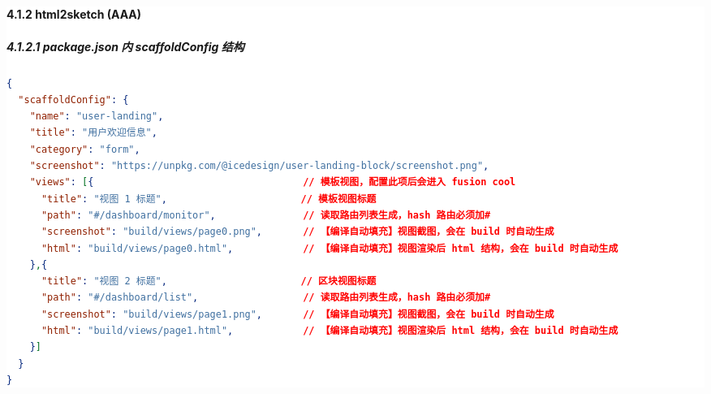 #### 4.1.2 html2sketch (AAA)

##### 4.1.2.1 package.json 内 scaffoldConfig 结构

```json
{
  "scaffoldConfig": {
    "name": "user-landing",
    "title": "用户欢迎信息",
    "category": "form",
    "screenshot": "https://unpkg.com/@icedesign/user-landing-block/screenshot.png",
    "views": [{                                    // 模板视图，配置此项后会进入 fusion cool
      "title": "视图 1 标题",                       // 模板视图标题
      "path": "#/dashboard/monitor",               // 读取路由列表生成，hash 路由必须加#
      "screenshot": "build/views/page0.png",       // 【编译自动填充】视图截图，会在 build 时自动生成
      "html": "build/views/page0.html",            // 【编译自动填充】视图渲染后 html 结构，会在 build 时自动生成
    },{
      "title": "视图 2 标题",                       // 区块视图标题
      "path": "#/dashboard/list",                  // 读取路由列表生成，hash 路由必须加#
      "screenshot": "build/views/page1.png",       // 【编译自动填充】视图截图，会在 build 时自动生成
      "html": "build/views/page1.html",            // 【编译自动填充】视图渲染后 html 结构，会在 build 时自动生成
    }]
  }
}
```
